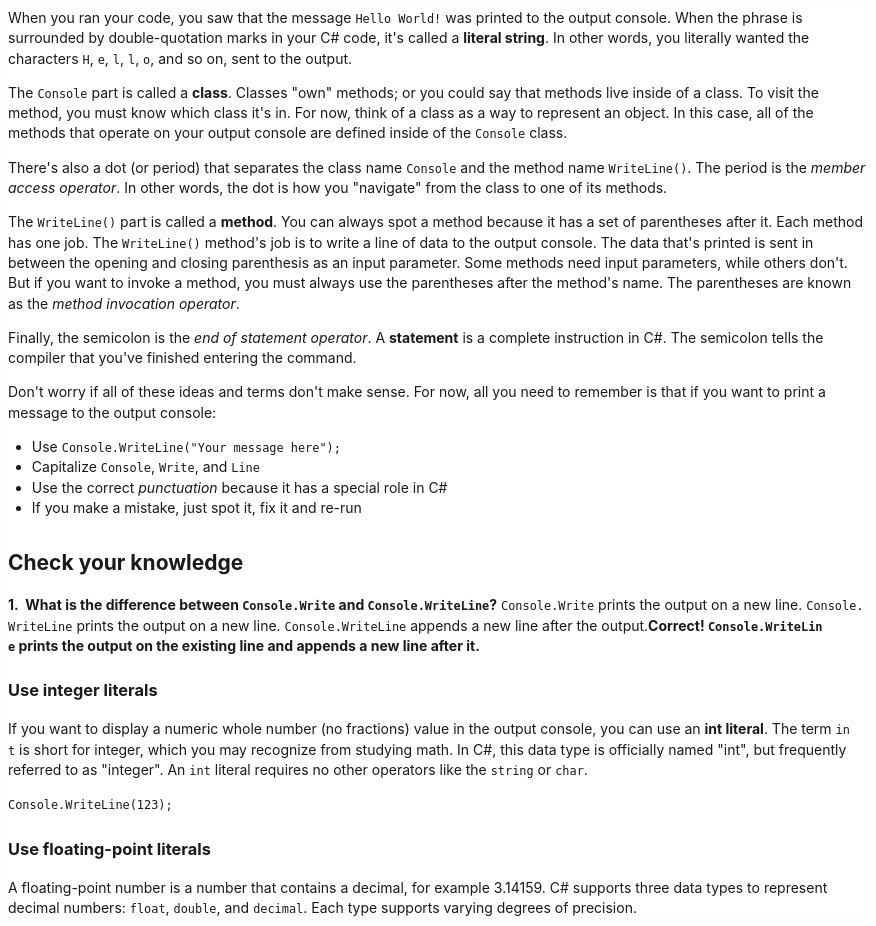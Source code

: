 When you ran your code, you saw that the message `Hello World!` was printed to the output console. When the phrase is surrounded by double-quotation marks in your C# code, it's called a **literal string**. In other words, you literally wanted the characters `H`, `e`, `l`, `l`, `o`, and so on, sent to the output.

The `Console` part is called a **class**. Classes "own" methods; or you could say that methods live inside of a class. To visit the method, you must know which class it's in. For now, think of a class as a way to represent an object. In this case, all of the methods that operate on your output console are defined inside of the `Console` class.

There's also a dot (or period) that separates the class name `Console` and the method name `WriteLine()`. The period is the *member access operator*. In other words, the dot is how you "navigate" from the class to one of its methods.

The `WriteLine()` part is called a **method**. You can always spot a method because it has a set of parentheses after it. Each method has one job. The `WriteLine()` method's job is to write a line of data to the output console. The data that's printed is sent in between the opening and closing parenthesis as an input parameter. Some methods need input parameters, while others don't. But if you want to invoke a method, you must always use the parentheses after the method's name. The parentheses are known as the *method invocation operator*.

Finally, the semicolon is the *end of statement operator*. A **statement** is a complete instruction in C#. The semicolon tells the compiler that you've finished entering the command.

Don't worry if all of these ideas and terms don't make sense. For now, all you need to remember is that if you want to print a message to the output console:

- Use `Console.WriteLine("Your message here");`
- Capitalize `Console`, `Write`, and `Line`
- Use the correct *punctuation* because it has a special role in C#
- If you make a mistake, just spot it, fix it and re-run

## **Check your knowledge**

**1. 
What is the difference between `Console.Write` and `Console.WriteLine`?**
`Console.Write` prints the output on a new line.
`Console.WriteLine` prints the output on a new line.
`Console.WriteLine` appends a new line after the output.**Correct! `Console.WriteLine` prints the output on the existing line and appends a new line after it.**

### **Use integer literals**

If you want to display a numeric whole number (no fractions) value in the output console, you can use an **int literal**. The term `int` is short for integer, which you may recognize from studying math. In C#, this data type is officially named "int", but frequently referred to as "integer". An `int` literal requires no other operators like the `string` or `char`.

```
Console.WriteLine(123);
```

### **Use floating-point literals**

A floating-point number is a number that contains a decimal, for example 3.14159. C# supports three data types to represent decimal numbers: `float`, `double`, and `decimal`. Each type supports varying degrees of precision.
